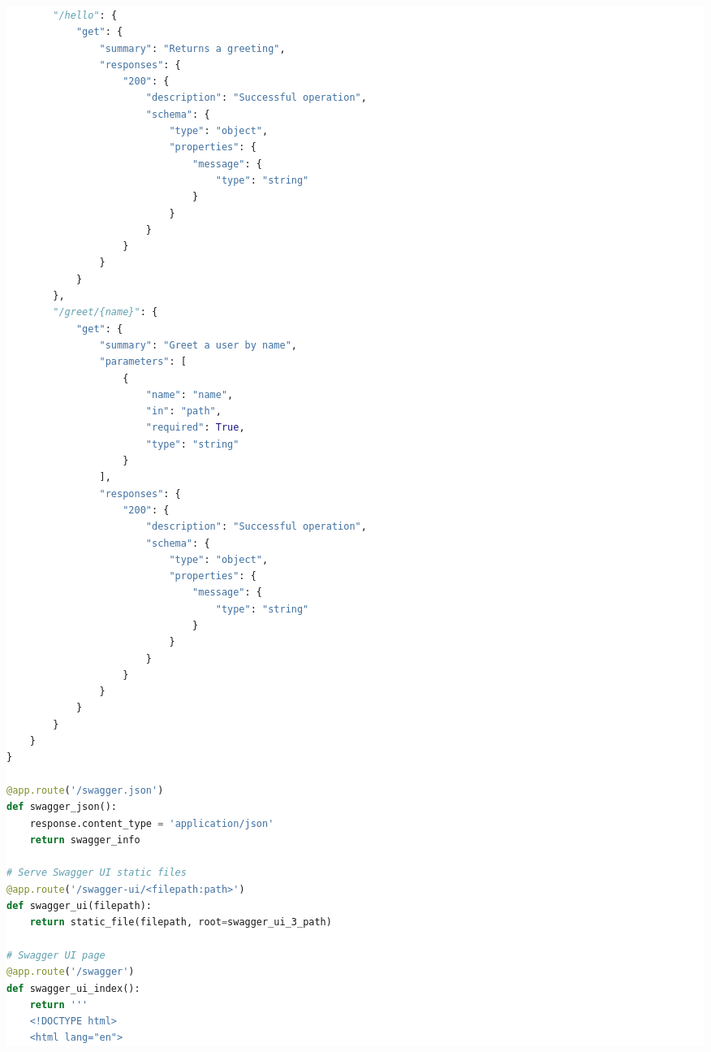 ```python
        "/hello": {
            "get": {
                "summary": "Returns a greeting",
                "responses": {
                    "200": {
                        "description": "Successful operation",
                        "schema": {
                            "type": "object",
                            "properties": {
                                "message": {
                                    "type": "string"
                                }
                            }
                        }
                    }
                }
            }
        },
        "/greet/{name}": {
            "get": {
                "summary": "Greet a user by name",
                "parameters": [
                    {
                        "name": "name",
                        "in": "path",
                        "required": True,
                        "type": "string"
                    }
                ],
                "responses": {
                    "200": {
                        "description": "Successful operation",
                        "schema": {
                            "type": "object",
                            "properties": {
                                "message": {
                                    "type": "string"
                                }
                            }
                        }
                    }
                }
            }
        }
    }
}

@app.route('/swagger.json')
def swagger_json():
    response.content_type = 'application/json'
    return swagger_info

# Serve Swagger UI static files
@app.route('/swagger-ui/<filepath:path>')
def swagger_ui(filepath):
    return static_file(filepath, root=swagger_ui_3_path)

# Swagger UI page
@app.route('/swagger')
def swagger_ui_index():
    return '''
    <!DOCTYPE html>
    <html lang="en">
```